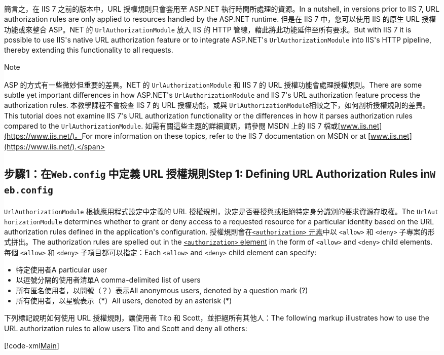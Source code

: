 <span data-ttu-id="0433d-175">簡言之，在 IIS 7 之前的版本中，URL 授權規則只會套用至 ASP.NET 執行時間所處理的資源。</span><span class="sxs-lookup"><span data-stu-id="0433d-175">In a nutshell, in versions prior to IIS 7, URL authorization rules are only applied to resources handled by the ASP.NET runtime.</span></span> <span data-ttu-id="0433d-176">但是在 IIS 7 中，您可以使用 IIS 的原生 URL 授權功能或來整合 ASP。NET 的 `UrlAuthorizationModule` 放入 IIS 的 HTTP 管線，藉此將此功能延伸至所有要求。</span><span class="sxs-lookup"><span data-stu-id="0433d-176">But with IIS 7 it is possible to use IIS's native URL authorization feature or to integrate ASP.NET's `UrlAuthorizationModule` into IIS's HTTP pipeline, thereby extending this functionality to all requests.</span></span>

> [!NOTE]
> <span data-ttu-id="0433d-177">ASP 的方式有一些微妙但重要的差異。NET 的 `UrlAuthorizationModule` 和 IIS 7 的 URL 授權功能會處理授權規則。</span><span class="sxs-lookup"><span data-stu-id="0433d-177">There are some subtle yet important differences in how ASP.NET's `UrlAuthorizationModule` and IIS 7's URL authorization feature process the authorization rules.</span></span> <span data-ttu-id="0433d-178">本教學課程不會檢查 IIS 7 的 URL 授權功能，或與 `UrlAuthorizationModule`相較之下，如何剖析授權規則的差異。</span><span class="sxs-lookup"><span data-stu-id="0433d-178">This tutorial does not examine IIS 7's URL authorization functionality or the differences in how it parses authorization rules compared to the `UrlAuthorizationModule`.</span></span> <span data-ttu-id="0433d-179">如需有關這些主題的詳細資訊，請參閱 MSDN 上的 IIS 7 檔或[www.iis.net](https://www.iis.net/)。</span><span class="sxs-lookup"><span data-stu-id="0433d-179">For more information on these topics, refer to the IIS 7 documentation on MSDN or at [www.iis.net](https://www.iis.net/).</span></span>

## <a name="step-1-defining-url-authorization-rules-inwebconfig"></a><span data-ttu-id="0433d-180">步驟1：在`Web.config` 中定義 URL 授權規則</span><span class="sxs-lookup"><span data-stu-id="0433d-180">Step 1: Defining URL Authorization Rules in`Web.config`</span></span>

<span data-ttu-id="0433d-181">`UrlAuthorizationModule` 根據應用程式設定中定義的 URL 授權規則，決定是否要授與或拒絕特定身分識別的要求資源存取權。</span><span class="sxs-lookup"><span data-stu-id="0433d-181">The `UrlAuthorizationModule` determines whether to grant or deny access to a requested resource for a particular identity based on the URL authorization rules defined in the application's configuration.</span></span> <span data-ttu-id="0433d-182">授權規則會在[`<authorization>` 元素](https://msdn.microsoft.com/library/8d82143t.aspx)中以 `<allow>` 和 `<deny>` 子專案的形式拼出。</span><span class="sxs-lookup"><span data-stu-id="0433d-182">The authorization rules are spelled out in the [`<authorization>` element](https://msdn.microsoft.com/library/8d82143t.aspx) in the form of `<allow>` and `<deny>` child elements.</span></span> <span data-ttu-id="0433d-183">每個 `<allow>` 和 `<deny>` 子項目都可以指定：</span><span class="sxs-lookup"><span data-stu-id="0433d-183">Each `<allow>` and `<deny>` child element can specify:</span></span>

- <span data-ttu-id="0433d-184">特定使用者</span><span class="sxs-lookup"><span data-stu-id="0433d-184">A particular user</span></span>
- <span data-ttu-id="0433d-185">以逗號分隔的使用者清單</span><span class="sxs-lookup"><span data-stu-id="0433d-185">A comma-delimited list of users</span></span>
- <span data-ttu-id="0433d-186">所有匿名使用者，以問號（？）表示</span><span class="sxs-lookup"><span data-stu-id="0433d-186">All anonymous users, denoted by a question mark (?)</span></span>
- <span data-ttu-id="0433d-187">所有使用者，以星號表示（\*）</span><span class="sxs-lookup"><span data-stu-id="0433d-187">All users, denoted by an asterisk (\*)</span></span>

<span data-ttu-id="0433d-188">下列標記說明如何使用 URL 授權規則，讓使用者 Tito 和 Scott，並拒絕所有其他人：</span><span class="sxs-lookup"><span data-stu-id="0433d-188">The following markup illustrates how to use the URL authorization rules to allow users Tito and Scott and deny all others:</span></span>

[!code-xml[Main](user-based-authorization-vb/samples/sample1.xml)]
